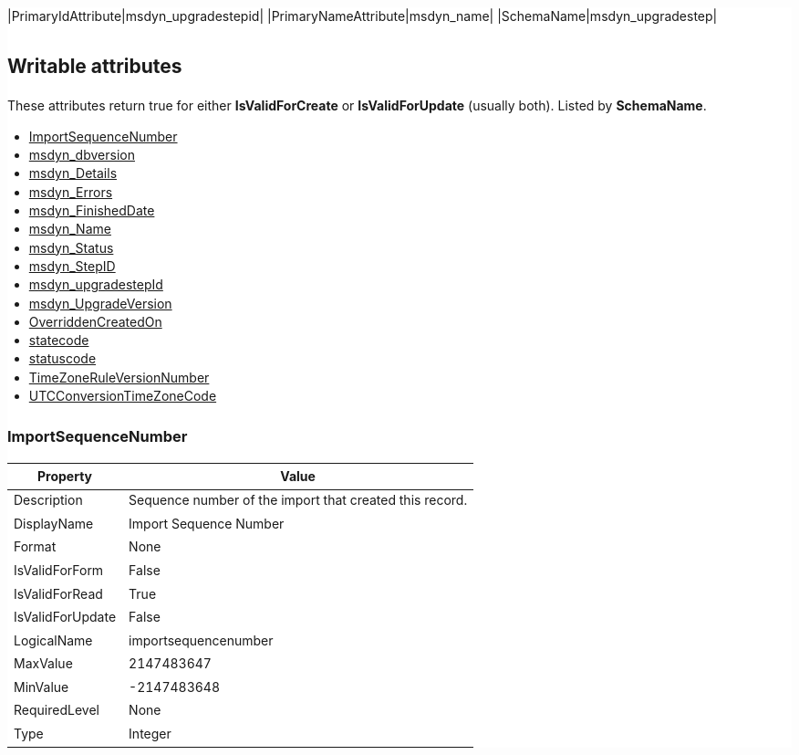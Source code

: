 |PrimaryIdAttribute|msdyn_upgradestepid|
|PrimaryNameAttribute|msdyn_name|
|SchemaName|msdyn_upgradestep|

<a name="writable-attributes"></a>

## Writable attributes

These attributes return true for either **IsValidForCreate** or **IsValidForUpdate** (usually both). Listed by **SchemaName**.

- [ImportSequenceNumber](#BKMK_ImportSequenceNumber)
- [msdyn_dbversion](#BKMK_msdyn_dbversion)
- [msdyn_Details](#BKMK_msdyn_Details)
- [msdyn_Errors](#BKMK_msdyn_Errors)
- [msdyn_FinishedDate](#BKMK_msdyn_FinishedDate)
- [msdyn_Name](#BKMK_msdyn_Name)
- [msdyn_Status](#BKMK_msdyn_Status)
- [msdyn_StepID](#BKMK_msdyn_StepID)
- [msdyn_upgradestepId](#BKMK_msdyn_upgradestepId)
- [msdyn_UpgradeVersion](#BKMK_msdyn_UpgradeVersion)
- [OverriddenCreatedOn](#BKMK_OverriddenCreatedOn)
- [statecode](#BKMK_statecode)
- [statuscode](#BKMK_statuscode)
- [TimeZoneRuleVersionNumber](#BKMK_TimeZoneRuleVersionNumber)
- [UTCConversionTimeZoneCode](#BKMK_UTCConversionTimeZoneCode)


### <a name="BKMK_ImportSequenceNumber"></a> ImportSequenceNumber

|Property|Value|
|--------|-----|
|Description|Sequence number of the import that created this record.|
|DisplayName|Import Sequence Number|
|Format|None|
|IsValidForForm|False|
|IsValidForRead|True|
|IsValidForUpdate|False|
|LogicalName|importsequencenumber|
|MaxValue|2147483647|
|MinValue|-2147483648|
|RequiredLevel|None|
|Type|Integer|
